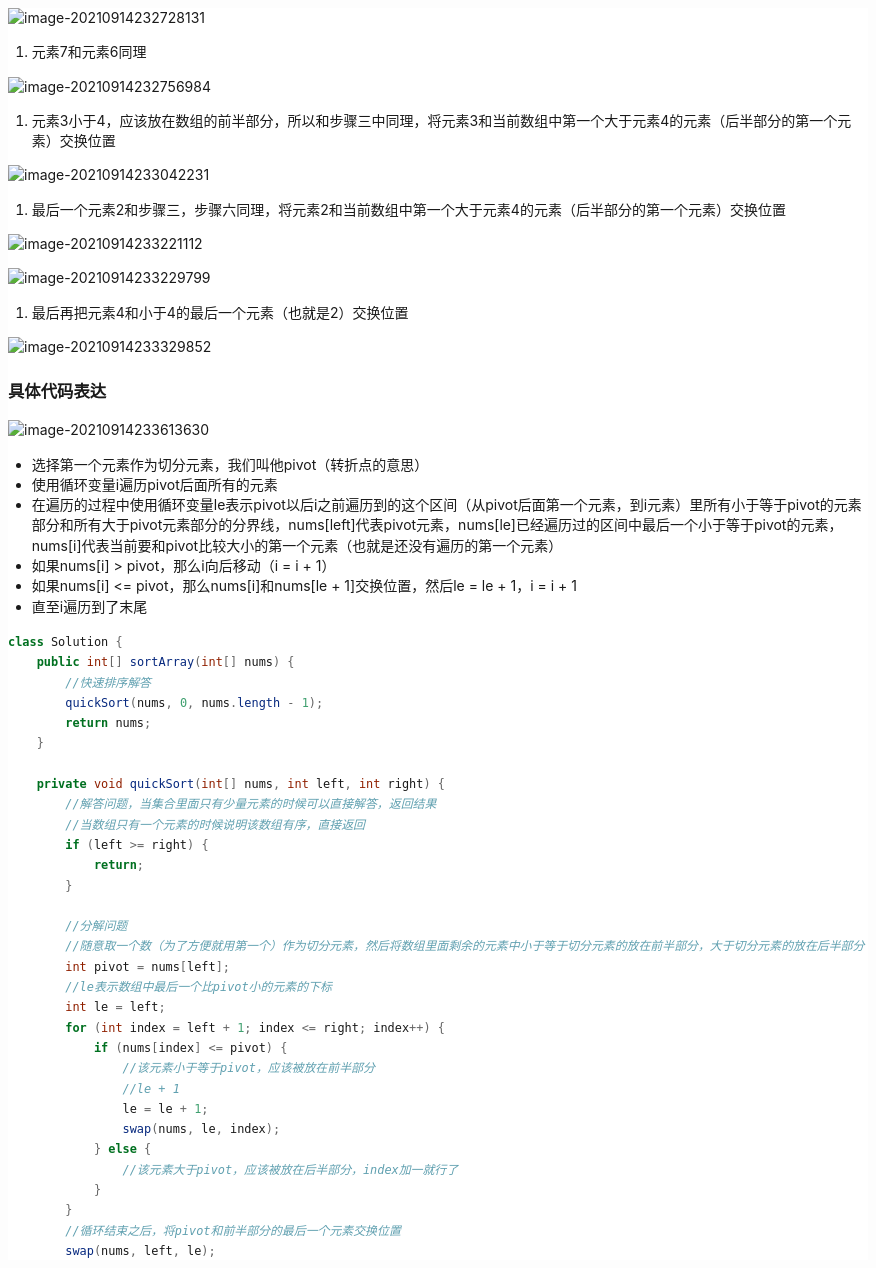 ![image-20210914232728131](https://gitee.com/syllr/images/raw/master/uPic/20210914232729wKLfA6.png)

1. 元素7和元素6同理

![image-20210914232756984](https://gitee.com/syllr/images/raw/master/uPic/20210914232758fnCuqH.png)

1. 元素3小于4，应该放在数组的前半部分，所以和步骤三中同理，将元素3和当前数组中第一个大于元素4的元素（后半部分的第一个元素）交换位置

![image-20210914233042231](https://gitee.com/syllr/images/raw/master/uPic/20210914233044SJOW4e.png)

1. 最后一个元素2和步骤三，步骤六同理，将元素2和当前数组中第一个大于元素4的元素（后半部分的第一个元素）交换位置

![image-20210914233221112](https://gitee.com/syllr/images/raw/master/uPic/20210914233222TcvwwL.png)

![image-20210914233229799](https://gitee.com/syllr/images/raw/master/uPic/20210914233231vEpjdD.png)

1. 最后再把元素4和小于4的最后一个元素（也就是2）交换位置

![image-20210914233329852](https://gitee.com/syllr/images/raw/master/uPic/20210914233331EC6SKU.png)

### 具体代码表达

![image-20210914233613630](https://gitee.com/syllr/images/raw/master/uPic/202109142336155YZ1vr.png)

- 选择第一个元素作为切分元素，我们叫他pivot（转折点的意思）
- 使用循环变量i遍历pivot后面所有的元素
- 在遍历的过程中使用循环变量le表示pivot以后i之前遍历到的这个区间（从pivot后面第一个元素，到i元素）里所有小于等于pivot的元素部分和所有大于pivot元素部分的分界线，nums[left]代表pivot元素，nums[le]已经遍历过的区间中最后一个小于等于pivot的元素，nums[i]代表当前要和pivot比较大小的第一个元素（也就是还没有遍历的第一个元素）
- 如果nums[i] > pivot，那么i向后移动（i = i + 1）
- 如果nums[i] <= pivot，那么nums[i]和nums[le + 1]交换位置，然后le = le + 1，i = i + 1
- 直至i遍历到了末尾

```java
class Solution {
    public int[] sortArray(int[] nums) {
        //快速排序解答
        quickSort(nums, 0, nums.length - 1);
        return nums;
    }

    private void quickSort(int[] nums, int left, int right) {
        //解答问题，当集合里面只有少量元素的时候可以直接解答，返回结果
        //当数组只有一个元素的时候说明该数组有序，直接返回
        if (left >= right) {
            return;
        }

        //分解问题
        //随意取一个数（为了方便就用第一个）作为切分元素，然后将数组里面剩余的元素中小于等于切分元素的放在前半部分，大于切分元素的放在后半部分
        int pivot = nums[left];
        //le表示数组中最后一个比pivot小的元素的下标
        int le = left;
        for (int index = left + 1; index <= right; index++) {
            if (nums[index] <= pivot) {
                //该元素小于等于pivot，应该被放在前半部分
                //le + 1
                le = le + 1;
                swap(nums, le, index);
            } else {
                //该元素大于pivot，应该被放在后半部分，index加一就行了
            }
        }
        //循环结束之后，将pivot和前半部分的最后一个元素交换位置
        swap(nums, left, le);

```
